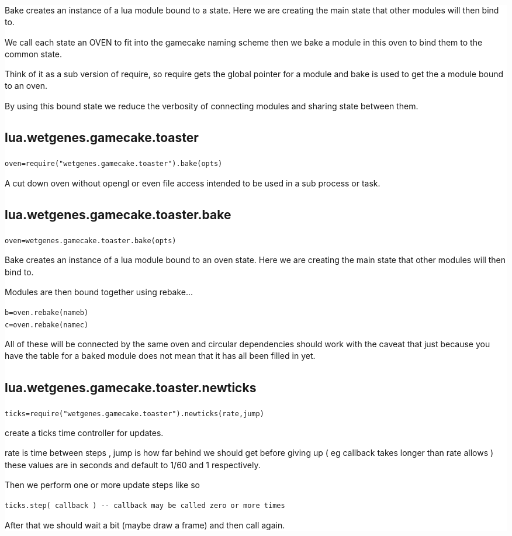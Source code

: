 Bake creates an instance of a lua module bound to a state. Here we 
are creating the main state that other modules will then bind to.

We call each state an OVEN to fit into the gamecake naming scheme 
then we bake a module in this oven to bind them to the common state.

Think of it as a sub version of require, so require gets the global 
pointer for a module and bake is used to get the a module bound to 
an oven.

By using this bound state we reduce the verbosity of connecting 
modules and sharing state between them.




## lua.wetgenes.gamecake.toaster


	oven=require("wetgenes.gamecake.toaster").bake(opts)

A cut down oven without opengl or even file access intended to be used 
in a sub process or task.



## lua.wetgenes.gamecake.toaster.bake


	oven=wetgenes.gamecake.toaster.bake(opts)

Bake creates an instance of a lua module bound to an oven state. Here 
we are creating the main state that other modules will then bind to.

Modules are then bound together using rebake...

	b=oven.rebake(nameb)
	c=oven.rebake(namec)

All of these will be connected by the same oven and circular 
dependencies should work with the caveat that just because you have the 
table for a baked module does not mean that it has all been filled in 
yet.



## lua.wetgenes.gamecake.toaster.newticks


	ticks=require("wetgenes.gamecake.toaster").newticks(rate,jump)

create a ticks time controller for updates.

rate is time between steps , jump is how far behind we should get 
before giving up ( eg callback takes longer than rate allows ) these 
values are in seconds and default to 1/60 and 1 respectively.

Then we perform one or more update steps like so

	ticks.step( callback ) -- callback may be called zero or more times

After that we should wait a bit (maybe draw a frame) and then call 
again.
